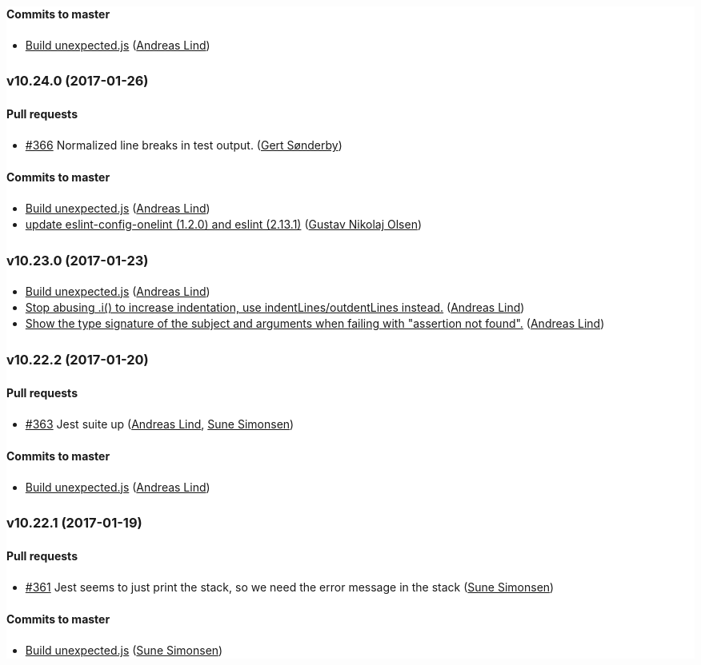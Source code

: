 #### Commits to master

- [Build unexpected.js](https://github.com/unexpectedjs/unexpected/commit/5204042646cdbb01ccb1ce2fb9a53c64792cf303) ([Andreas Lind](mailto:andreas@one.com))

### v10.24.0 (2017-01-26)

#### Pull requests

- [#366](https://github.com/unexpectedjs/unexpected/pull/366) Normalized line breaks in test output. ([Gert Sønderby](mailto:gert.sonderby@gmail.com))

#### Commits to master

- [Build unexpected.js](https://github.com/unexpectedjs/unexpected/commit/36e0b33222b1aa71a9b9a9edd5c729d6209a798d) ([Andreas Lind](mailto:andreas@one.com))
- [update eslint-config-onelint \(1.2.0\) and eslint \(2.13.1\)](https://github.com/unexpectedjs/unexpected/commit/969cce663ee0bd0abd6bedd88171f28c233cabe7) ([Gustav Nikolaj Olsen](mailto:gno@one.com))

### v10.23.0 (2017-01-23)

- [Build unexpected.js](https://github.com/unexpectedjs/unexpected/commit/aab3f24abe78172559abb5f5e04a63736b9ddc4d) ([Andreas Lind](mailto:andreas@one.com))
- [Stop abusing .i\(\) to increase indentation, use indentLines\/outdentLines instead.](https://github.com/unexpectedjs/unexpected/commit/1d9f8740965b6ca2d3651848218e14d812093724) ([Andreas Lind](mailto:andreas@one.com))
- [Show the type signature of the subject and arguments when failing with "assertion not found".](https://github.com/unexpectedjs/unexpected/commit/96f5f7c4e175daf9449e2a36aac550de4a008918) ([Andreas Lind](mailto:andreas@one.com))

### v10.22.2 (2017-01-20)

#### Pull requests

- [#363](https://github.com/unexpectedjs/unexpected/pull/363) Jest suite up ([Andreas Lind](mailto:andreas@one.com), [Sune Simonsen](mailto:sune@we-knowhow.dk))

#### Commits to master

- [Build unexpected.js](https://github.com/unexpectedjs/unexpected/commit/ba3b5bca804ef15bb9dff6ca6372271d25966b82) ([Andreas Lind](mailto:andreas@one.com))

### v10.22.1 (2017-01-19)

#### Pull requests

- [#361](https://github.com/unexpectedjs/unexpected/pull/361) Jest seems to just print the stack, so we need the error message in the stack ([Sune Simonsen](mailto:sune@we-knowhow.dk))

#### Commits to master

- [Build unexpected.js](https://github.com/unexpectedjs/unexpected/commit/dd25863ae034e3c269bf01c7e5fe180442b613e0) ([Sune Simonsen](mailto:sune@we-knowhow.dk))

